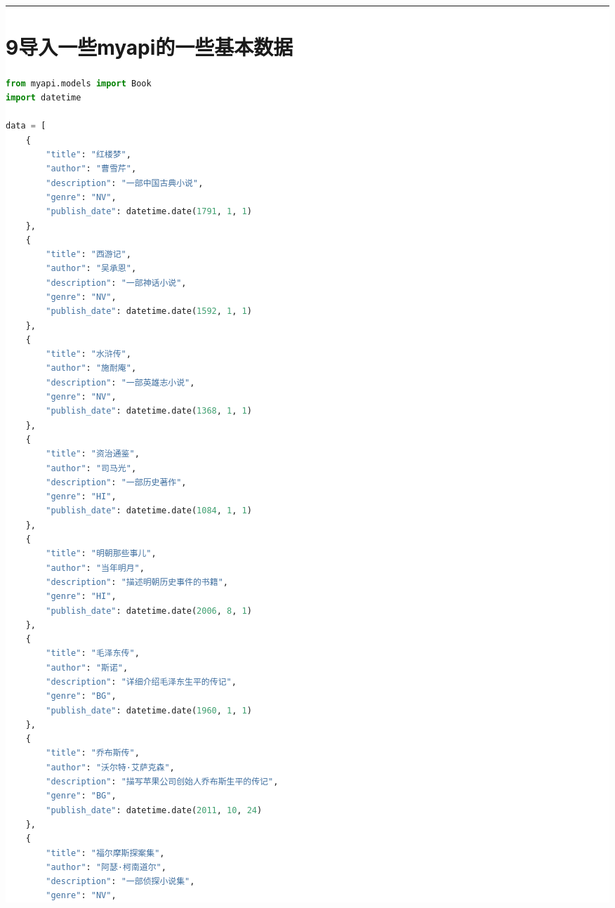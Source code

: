 ------

# 9导入一些myapi的一些基本数据

```python
from myapi.models import Book
import datetime

data = [
    {
        "title": "红楼梦",
        "author": "曹雪芹",
        "description": "一部中国古典小说",
        "genre": "NV",
        "publish_date": datetime.date(1791, 1, 1)
    },
    {
        "title": "西游记",
        "author": "吴承恩",
        "description": "一部神话小说",
        "genre": "NV",
        "publish_date": datetime.date(1592, 1, 1)
    },
    {
        "title": "水浒传",
        "author": "施耐庵",
        "description": "一部英雄志小说",
        "genre": "NV",
        "publish_date": datetime.date(1368, 1, 1)
    },
    {
        "title": "资治通鉴",
        "author": "司马光",
        "description": "一部历史著作",
        "genre": "HI",
        "publish_date": datetime.date(1084, 1, 1)
    },
    {
        "title": "明朝那些事儿",
        "author": "当年明月",
        "description": "描述明朝历史事件的书籍",
        "genre": "HI",
        "publish_date": datetime.date(2006, 8, 1)
    },
    {
        "title": "毛泽东传",
        "author": "斯诺",
        "description": "详细介绍毛泽东生平的传记",
        "genre": "BG",
        "publish_date": datetime.date(1960, 1, 1)
    },
    {
        "title": "乔布斯传",
        "author": "沃尔特·艾萨克森",
        "description": "描写苹果公司创始人乔布斯生平的传记",
        "genre": "BG",
        "publish_date": datetime.date(2011, 10, 24)
    },
    {
        "title": "福尔摩斯探案集",
        "author": "阿瑟·柯南道尔",
        "description": "一部侦探小说集",
        "genre": "NV",
```